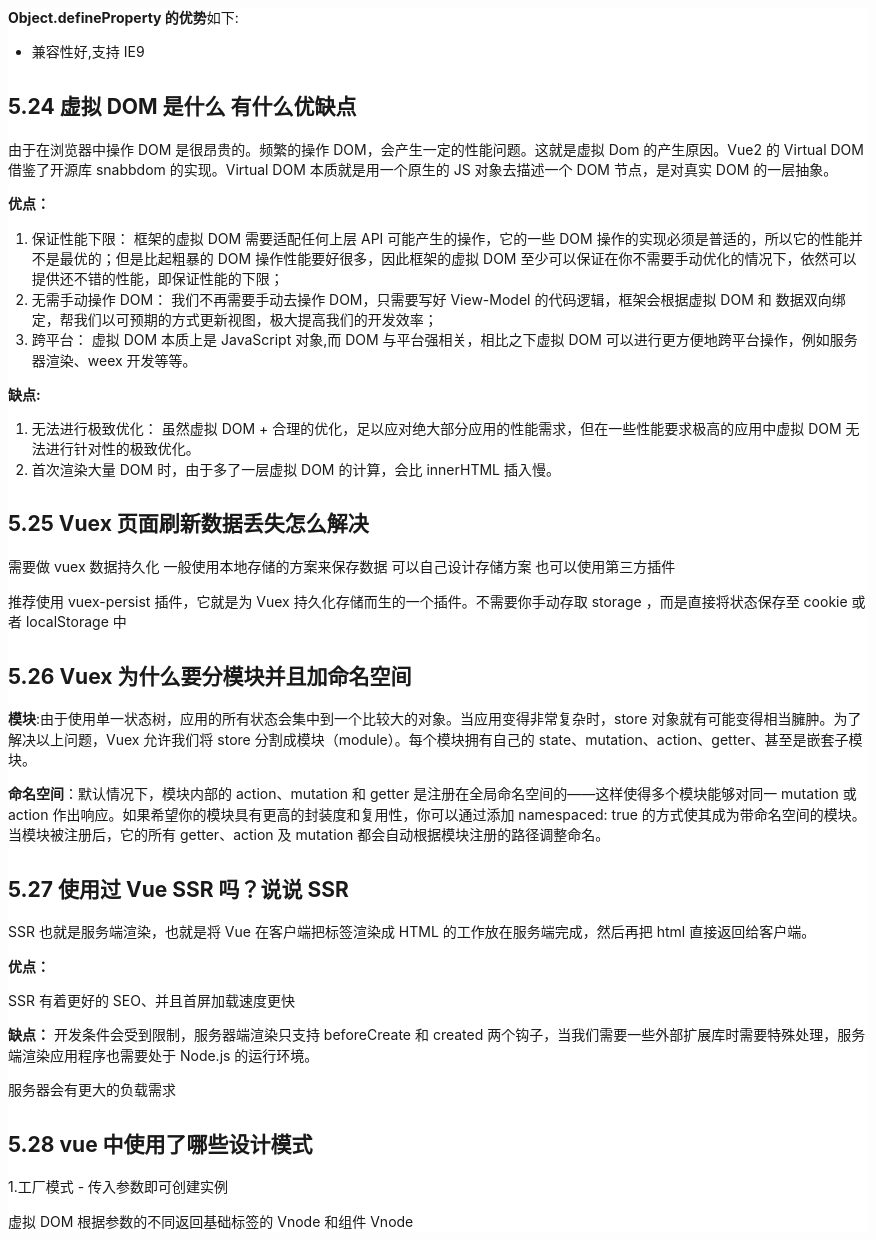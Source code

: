 **Object.defineProperty 的优势**如下:

- 兼容性好,支持 IE9

## 5.24 虚拟 DOM 是什么 有什么优缺点

由于在浏览器中操作 DOM 是很昂贵的。频繁的操作 DOM，会产生一定的性能问题。这就是虚拟 Dom 的产生原因。Vue2 的 Virtual DOM 借鉴了开源库 snabbdom 的实现。Virtual DOM 本质就是用一个原生的 JS 对象去描述一个 DOM 节点，是对真实 DOM 的一层抽象。

**优点：**

1. 保证性能下限： 框架的虚拟 DOM 需要适配任何上层 API 可能产生的操作，它的一些 DOM 操作的实现必须是普适的，所以它的性能并不是最优的；但是比起粗暴的 DOM 操作性能要好很多，因此框架的虚拟 DOM 至少可以保证在你不需要手动优化的情况下，依然可以提供还不错的性能，即保证性能的下限；
2. 无需手动操作 DOM： 我们不再需要手动去操作 DOM，只需要写好 View-Model 的代码逻辑，框架会根据虚拟 DOM 和 数据双向绑定，帮我们以可预期的方式更新视图，极大提高我们的开发效率；
3. 跨平台： 虚拟 DOM 本质上是 JavaScript 对象,而 DOM 与平台强相关，相比之下虚拟 DOM 可以进行更方便地跨平台操作，例如服务器渲染、weex 开发等等。

**缺点:**

1. 无法进行极致优化： 虽然虚拟 DOM + 合理的优化，足以应对绝大部分应用的性能需求，但在一些性能要求极高的应用中虚拟 DOM 无法进行针对性的极致优化。
2. 首次渲染大量 DOM 时，由于多了一层虚拟 DOM 的计算，会比 innerHTML 插入慢。

## 5.25 Vuex 页面刷新数据丢失怎么解决

需要做 vuex 数据持久化 一般使用本地存储的方案来保存数据 可以自己设计存储方案 也可以使用第三方插件

推荐使用 vuex-persist 插件，它就是为 Vuex 持久化存储而生的一个插件。不需要你手动存取 storage ，而是直接将状态保存至 cookie 或者 localStorage 中

## 5.26 Vuex 为什么要分模块并且加命名空间

**模块**:由于使用单一状态树，应用的所有状态会集中到一个比较大的对象。当应用变得非常复杂时，store 对象就有可能变得相当臃肿。为了解决以上问题，Vuex 允许我们将 store 分割成模块（module）。每个模块拥有自己的 state、mutation、action、getter、甚至是嵌套子模块。

**命名空间**：默认情况下，模块内部的 action、mutation 和 getter 是注册在全局命名空间的——这样使得多个模块能够对同一 mutation 或 action 作出响应。如果希望你的模块具有更高的封装度和复用性，你可以通过添加 namespaced: true 的方式使其成为带命名空间的模块。当模块被注册后，它的所有 getter、action 及 mutation 都会自动根据模块注册的路径调整命名。

## 5.27 使用过 Vue SSR 吗？说说 SSR

SSR 也就是服务端渲染，也就是将 Vue 在客户端把标签渲染成 HTML 的工作放在服务端完成，然后再把 html 直接返回给客户端。

**优点：**

SSR 有着更好的 SEO、并且首屏加载速度更快

**缺点：** 开发条件会受到限制，服务器端渲染只支持 beforeCreate 和 created 两个钩子，当我们需要一些外部扩展库时需要特殊处理，服务端渲染应用程序也需要处于 Node.js 的运行环境。

服务器会有更大的负载需求

## 5.28 vue 中使用了哪些设计模式

1.工厂模式 - 传入参数即可创建实例

虚拟 DOM 根据参数的不同返回基础标签的 Vnode 和组件 Vnode
